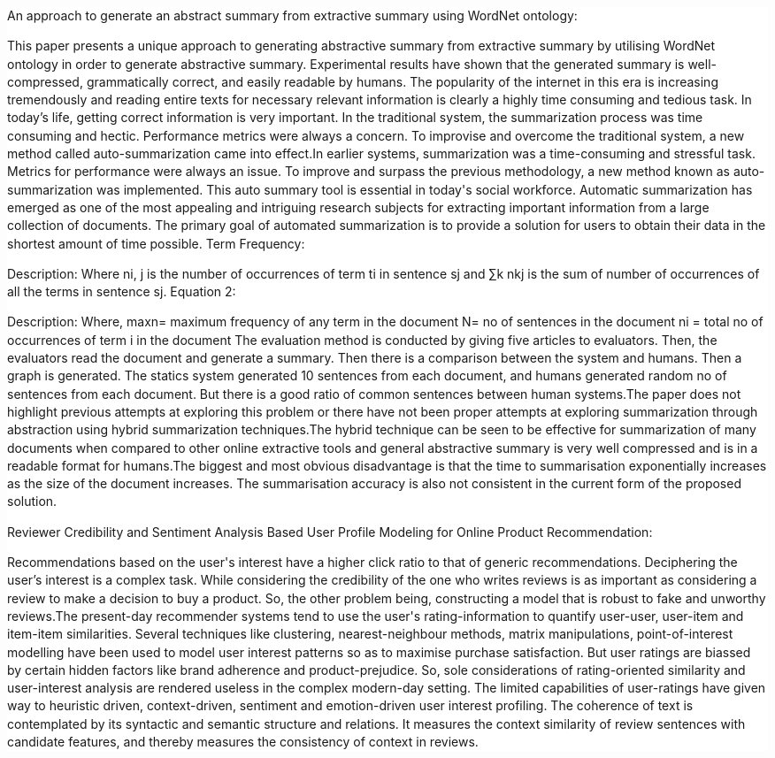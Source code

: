 An approach to generate an abstract summary from extractive summary using WordNet ontology:

This paper presents a unique approach to generating abstractive summary from extractive summary by utilising WordNet ontology in order to generate abstractive summary. Experimental results have shown that the generated summary is well-compressed, grammatically correct, and easily readable by humans. The popularity of the internet in this era is increasing tremendously and reading entire texts for necessary relevant information is clearly a highly time consuming and tedious task. In today’s life, getting correct information is very important. In the traditional system, the summarization process was time consuming and hectic. Performance metrics were always a concern. To improvise and overcome the traditional system, a new method called auto-summarization came into effect.In earlier systems, summarization was a time-consuming and stressful task.
Metrics for performance were always an issue. To improve and surpass the previous methodology, a new method known as auto-summarization was implemented. This auto summary tool is essential in today's social workforce. Automatic summarization has emerged as one of the most appealing and intriguing research subjects for extracting important information from a large collection of documents. The primary goal of automated summarization is to provide a solution for users to obtain their data in the shortest amount of time possible. 
Term Frequency: 

Description: Where ni, j is the number of occurrences of term ti
in sentence sj and ∑k nkj is the sum of number of occurrences of all the terms in sentence sj.
Equation 2: 

Description: Where, maxn= maximum frequency of any term in the document
N= no of sentences in the document
ni = total no of occurrences of term i in the document
The evaluation method is conducted by giving five articles to evaluators. Then, the evaluators read the document and generate a summary. Then there is a comparison between the system and humans. Then a graph is generated. The statics system generated 10 sentences from each document, and humans generated random no of sentences from each document. But there is a good ratio of common sentences between human systems.The paper does not highlight previous attempts at exploring this problem or there have not been proper attempts at exploring summarization through abstraction using hybrid summarization techniques.The hybrid technique can be seen to be effective for summarization of many documents when compared to other online extractive tools and general abstractive summary is very well compressed and is in a readable format for humans.The biggest and most obvious disadvantage is that the time to summarisation exponentially increases as the size of the document increases. The summarisation accuracy is also not consistent in the current form of the proposed solution.

Reviewer Credibility and Sentiment Analysis Based User Profile Modeling for Online Product Recommendation:

Recommendations based on the user's interest have a higher click ratio to that of generic recommendations. Deciphering the user’s interest is a complex task. While considering the credibility of the one who writes reviews is as important as considering a review to make a decision to buy a product. So, the other problem being, constructing a model that is robust to fake and unworthy reviews.The present-day recommender systems tend to use the user's rating-information to quantify user-user, user-item and item-item similarities. Several techniques like clustering, nearest-neighbour methods, matrix manipulations, point-of-interest modelling have been used to model user interest patterns so as to maximise purchase satisfaction. But user ratings are biassed by certain hidden factors like brand adherence and product-prejudice. So, sole considerations of rating-oriented similarity and user-interest analysis are rendered useless in the complex modern-day setting. The limited capabilities of user-ratings have given way to heuristic driven, context-driven, sentiment and emotion-driven user interest profiling.
The coherence of text is contemplated by its syntactic and semantic structure and relations. It measures the context
similarity of review sentences with candidate features, and thereby measures the consistency of context in reviews.
